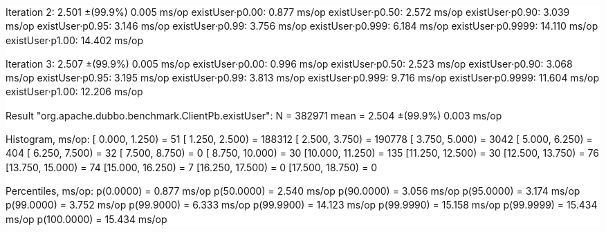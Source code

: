 Iteration   2: 2.501 ±(99.9%) 0.005 ms/op
                 existUser·p0.00:   0.877 ms/op
                 existUser·p0.50:   2.572 ms/op
                 existUser·p0.90:   3.039 ms/op
                 existUser·p0.95:   3.146 ms/op
                 existUser·p0.99:   3.756 ms/op
                 existUser·p0.999:  6.184 ms/op
                 existUser·p0.9999: 14.110 ms/op
                 existUser·p1.00:   14.402 ms/op

Iteration   3: 2.507 ±(99.9%) 0.005 ms/op
                 existUser·p0.00:   0.996 ms/op
                 existUser·p0.50:   2.523 ms/op
                 existUser·p0.90:   3.068 ms/op
                 existUser·p0.95:   3.195 ms/op
                 existUser·p0.99:   3.813 ms/op
                 existUser·p0.999:  9.716 ms/op
                 existUser·p0.9999: 11.604 ms/op
                 existUser·p1.00:   12.206 ms/op



Result "org.apache.dubbo.benchmark.ClientPb.existUser":
  N = 382971
  mean =      2.504 ±(99.9%) 0.003 ms/op

  Histogram, ms/op:
    [ 0.000,  1.250) = 51 
    [ 1.250,  2.500) = 188312 
    [ 2.500,  3.750) = 190778 
    [ 3.750,  5.000) = 3042 
    [ 5.000,  6.250) = 404 
    [ 6.250,  7.500) = 32 
    [ 7.500,  8.750) = 0 
    [ 8.750, 10.000) = 30 
    [10.000, 11.250) = 135 
    [11.250, 12.500) = 30 
    [12.500, 13.750) = 76 
    [13.750, 15.000) = 74 
    [15.000, 16.250) = 7 
    [16.250, 17.500) = 0 
    [17.500, 18.750) = 0 

  Percentiles, ms/op:
      p(0.0000) =      0.877 ms/op
     p(50.0000) =      2.540 ms/op
     p(90.0000) =      3.056 ms/op
     p(95.0000) =      3.174 ms/op
     p(99.0000) =      3.752 ms/op
     p(99.9000) =      6.333 ms/op
     p(99.9900) =     14.123 ms/op
     p(99.9990) =     15.158 ms/op
     p(99.9999) =     15.434 ms/op
    p(100.0000) =     15.434 ms/op
